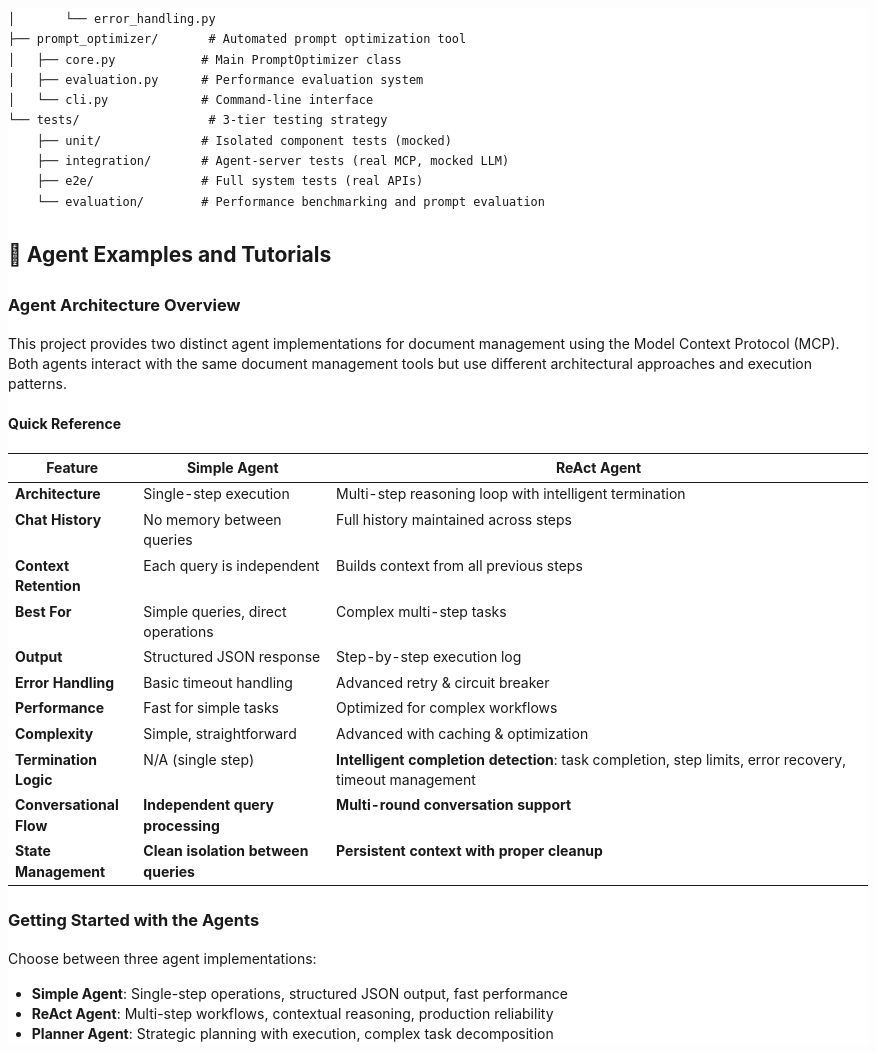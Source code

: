 ```
│       └── error_handling.py
├── prompt_optimizer/       # Automated prompt optimization tool
│   ├── core.py            # Main PromptOptimizer class
│   ├── evaluation.py      # Performance evaluation system
│   └── cli.py             # Command-line interface
└── tests/                  # 3-tier testing strategy
    ├── unit/              # Isolated component tests (mocked)
    ├── integration/       # Agent-server tests (real MCP, mocked LLM)
    ├── e2e/               # Full system tests (real APIs)
    └── evaluation/        # Performance benchmarking and prompt evaluation
```

## 🤖 Agent Examples and Tutorials

### Agent Architecture Overview

This project provides two distinct agent implementations for document management using the Model Context Protocol (MCP). Both agents interact with the same document management tools but use different architectural approaches and execution patterns.

#### Quick Reference

| Feature | Simple Agent | ReAct Agent |
|---------|-------------|-------------|
| **Architecture** | Single-step execution | Multi-step reasoning loop with intelligent termination |
| **Chat History** | No memory between queries | Full history maintained across steps |
| **Context Retention** | Each query is independent | Builds context from all previous steps |
| **Best For** | Simple queries, direct operations | Complex multi-step tasks |
| **Output** | Structured JSON response | Step-by-step execution log |
| **Error Handling** | Basic timeout handling | Advanced retry & circuit breaker |
| **Performance** | Fast for simple tasks | Optimized for complex workflows |
| **Complexity** | Simple, straightforward | Advanced with caching & optimization |
| **Termination Logic** | N/A (single step) | **Intelligent completion detection**: task completion, step limits, error recovery, timeout management |
| **Conversational Flow** | **Independent query processing** | **Multi-round conversation support** |
| **State Management** | **Clean isolation between queries** | **Persistent context with proper cleanup** |

### Getting Started with the Agents

Choose between three agent implementations:

- **Simple Agent**: Single-step operations, structured JSON output, fast performance
- **ReAct Agent**: Multi-step workflows, contextual reasoning, production reliability  
- **Planner Agent**: Strategic planning with execution, complex task decomposition
